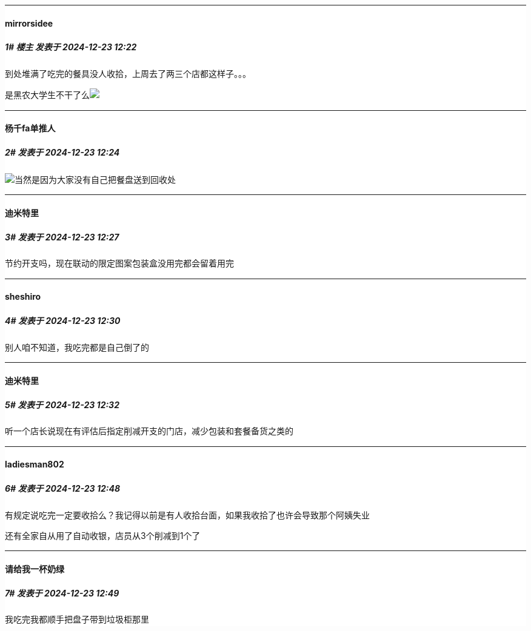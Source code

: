 ﻿
*****

####  mirrorsidee  
##### 1#       楼主       发表于 2024-12-23 12:22

到处堆满了吃完的餐具没人收拾，上周去了两三个店都这样子。。。

是黑农大学生不干了么<img src="https://static.saraba1st.com/image/smiley/face2017/067.png" referrerpolicy="no-referrer">

*****

####  杨千fa单推人  
##### 2#       发表于 2024-12-23 12:24

<img src="https://static.saraba1st.com/image/smiley/face2017/059.png" referrerpolicy="no-referrer">当然是因为大家没有自己把餐盘送到回收处

*****

####  迪米特里  
##### 3#       发表于 2024-12-23 12:27

节约开支吗，现在联动的限定图案包装盒没用完都会留着用完

*****

####  sheshiro  
##### 4#       发表于 2024-12-23 12:30

别人咱不知道，我吃完都是自己倒了的

*****

####  迪米特里  
##### 5#       发表于 2024-12-23 12:32

听一个店长说现在有评估后指定削减开支的门店，减少包装和套餐备货之类的

*****

####  ladiesman802  
##### 6#       发表于 2024-12-23 12:48

有规定说吃完一定要收拾么？我记得以前是有人收拾台面，如果我收拾了也许会导致那个阿姨失业

还有全家自从用了自动收银，店员从3个削减到1个了

*****

####  请给我一杯奶绿  
##### 7#       发表于 2024-12-23 12:49

我吃完我都顺手把盘子带到垃圾柜那里
